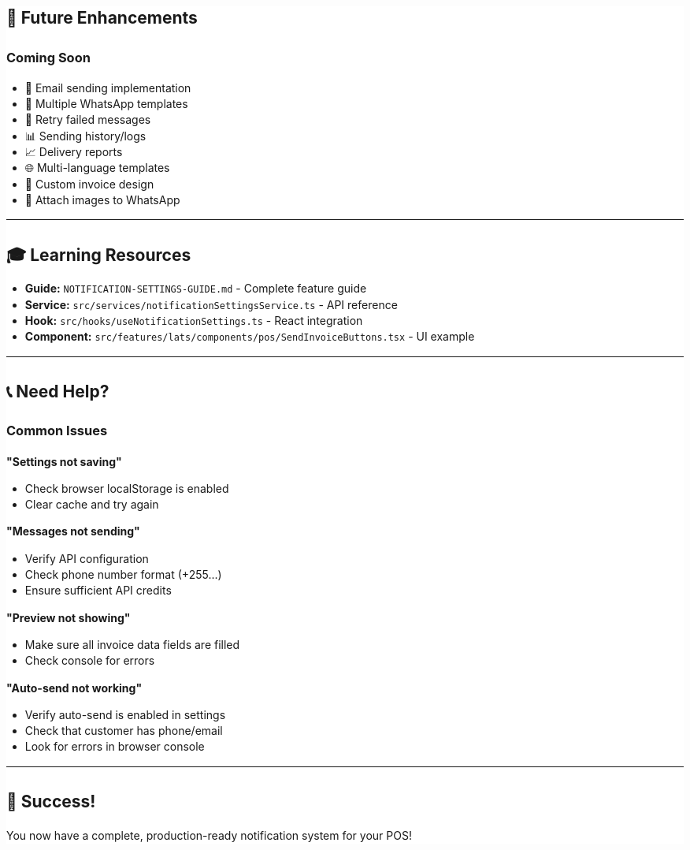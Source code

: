 
## 🚧 Future Enhancements

### Coming Soon
- 📧 Email sending implementation
- 📱 Multiple WhatsApp templates
- 🔄 Retry failed messages
- 📊 Sending history/logs
- 📈 Delivery reports
- 🌐 Multi-language templates
- 🎨 Custom invoice design
- 📎 Attach images to WhatsApp

---

## 🎓 Learning Resources

- **Guide:** `NOTIFICATION-SETTINGS-GUIDE.md` - Complete feature guide
- **Service:** `src/services/notificationSettingsService.ts` - API reference
- **Hook:** `src/hooks/useNotificationSettings.ts` - React integration
- **Component:** `src/features/lats/components/pos/SendInvoiceButtons.tsx` - UI example

---

## 📞 Need Help?

### Common Issues

**"Settings not saving"**
- Check browser localStorage is enabled
- Clear cache and try again

**"Messages not sending"**
- Verify API configuration
- Check phone number format (+255...)
- Ensure sufficient API credits

**"Preview not showing"**
- Make sure all invoice data fields are filled
- Check console for errors

**"Auto-send not working"**
- Verify auto-send is enabled in settings
- Check that customer has phone/email
- Look for errors in browser console

---

## 🎉 Success!

You now have a complete, production-ready notification system for your POS! 
